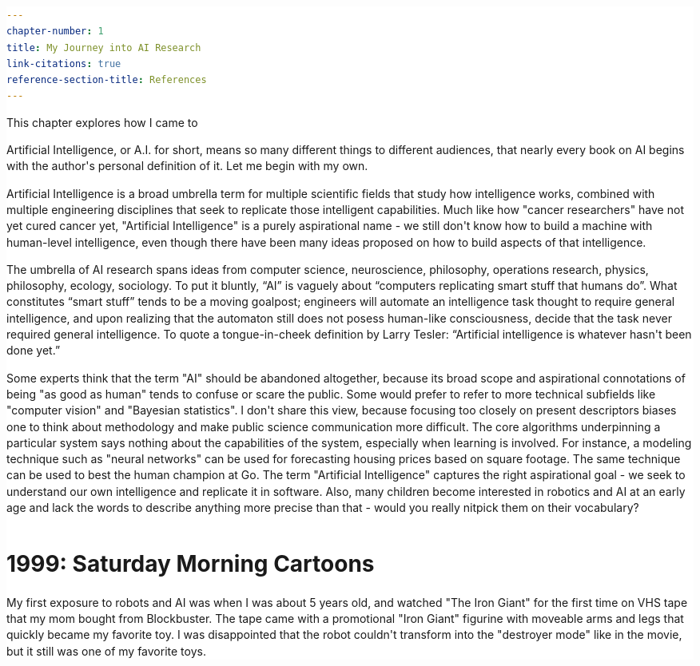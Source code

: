 ```yaml
---
chapter-number: 1
title: My Journey into AI Research
link-citations: true
reference-section-title: References
---
```


This chapter explores how I came to 



Artificial Intelligence, or A.I. for short, means so many different things to different audiences, that nearly every book on AI begins with the author's personal definition of it. Let me begin with my own. 

Artificial Intelligence is a broad umbrella term for multiple scientific fields that study how intelligence works, combined with multiple engineering disciplines that seek to replicate those intelligent capabilities. Much like how "cancer researchers" have not yet cured cancer yet, "Artificial Intelligence" is a purely aspirational name - we still don't know how to build a machine with human-level intelligence, even though there have been many ideas proposed on how to build aspects of that intelligence.

The umbrella of AI research spans ideas from computer science, neuroscience, philosophy, operations research, physics, philosophy, ecology, sociology. To put it bluntly, “AI” is vaguely about “computers replicating smart stuff that humans do”. What constitutes “smart stuff” tends to be a moving goalpost; engineers will automate an intelligence task thought to require general intelligence, and upon realizing that the automaton still does not posess human-like consciousness, decide that the task never required general intelligence. To quote a tongue-in-cheek definition by Larry Tesler: “Artificial intelligence is whatever hasn't been done yet.”

Some experts think that the term "AI" should be abandoned altogether, because its broad scope and aspirational connotations of being "as good as human" tends to confuse or scare the public. Some would prefer to refer to more technical subfields like "computer vision" and "Bayesian statistics". I don't share this view, because focusing too closely on present descriptors biases one to think about methodology and make public science communication more difficult. The core algorithms underpinning a particular system says nothing about the capabilities of the system, especially when learning is involved. For instance, a modeling technique such as "neural networks" can be used for forecasting housing prices based on square footage. The same technique can be used to best the human champion at Go. The term "Artificial Intelligence" captures the right aspirational goal - we seek to understand our own intelligence and replicate it in software. Also, many children become interested in robotics and AI at an early age and lack the words to describe anything more precise than that - would you really nitpick them on their vocabulary?


# 1999: Saturday Morning Cartoons

My first exposure to robots and AI was when I was about 5 years old, and watched "The Iron Giant" for the first time on VHS tape that my mom bought from Blockbuster. The tape came with a promotional "Iron Giant" figurine with moveable arms and legs that quickly became my favorite toy. I was disappointed that the robot couldn't transform into the "destroyer mode" like in the movie, but it still was one of my favorite toys.
